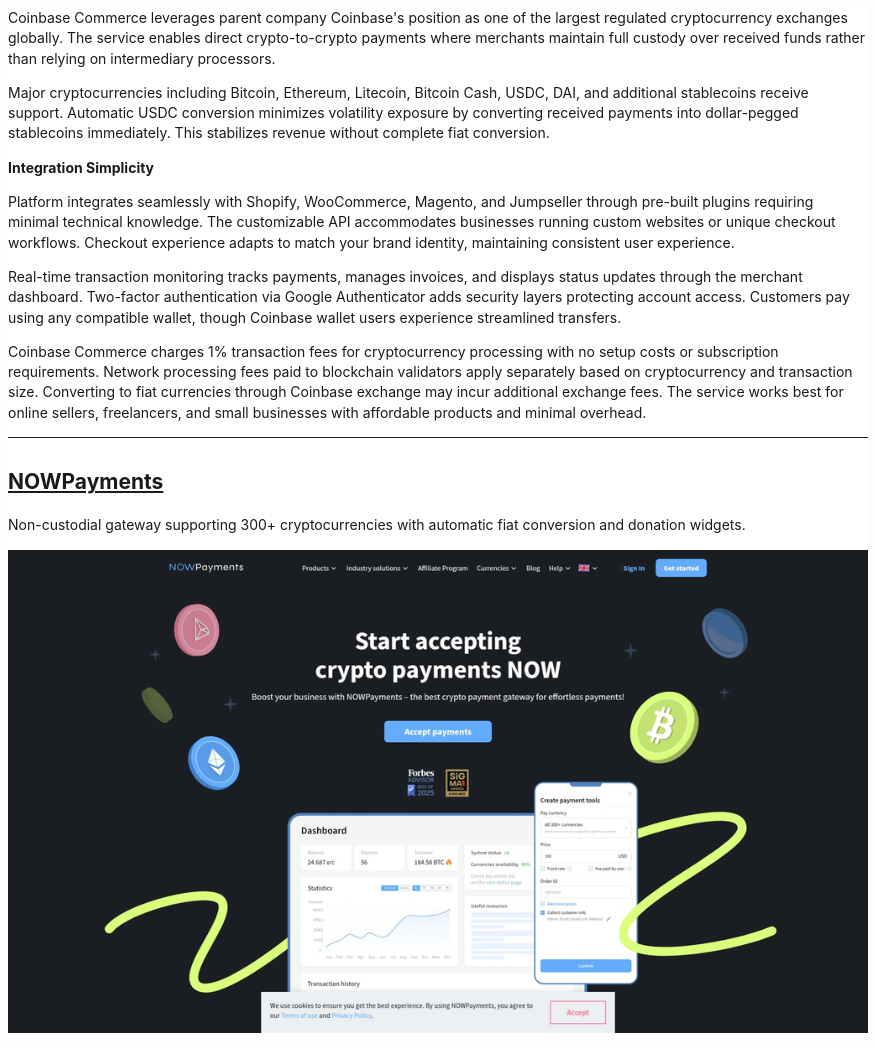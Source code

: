 
Coinbase Commerce leverages parent company Coinbase's position as one of the largest regulated cryptocurrency exchanges globally. The service enables direct crypto-to-crypto payments where merchants maintain full custody over received funds rather than relying on intermediary processors.

Major cryptocurrencies including Bitcoin, Ethereum, Litecoin, Bitcoin Cash, USDC, DAI, and additional stablecoins receive support. Automatic USDC conversion minimizes volatility exposure by converting received payments into dollar-pegged stablecoins immediately. This stabilizes revenue without complete fiat conversion.

**Integration Simplicity**

Platform integrates seamlessly with Shopify, WooCommerce, Magento, and Jumpseller through pre-built plugins requiring minimal technical knowledge. The customizable API accommodates businesses running custom websites or unique checkout workflows. Checkout experience adapts to match your brand identity, maintaining consistent user experience.

Real-time transaction monitoring tracks payments, manages invoices, and displays status updates through the merchant dashboard. Two-factor authentication via Google Authenticator adds security layers protecting account access. Customers pay using any compatible wallet, though Coinbase wallet users experience streamlined transfers.

Coinbase Commerce charges 1% transaction fees for cryptocurrency processing with no setup costs or subscription requirements. Network processing fees paid to blockchain validators apply separately based on cryptocurrency and transaction size. Converting to fiat currencies through Coinbase exchange may incur additional exchange fees. The service works best for online sellers, freelancers, and small businesses with affordable products and minimal overhead.

***

## **[NOWPayments](https://nowpayments.io)**

Non-custodial gateway supporting 300+ cryptocurrencies with automatic fiat conversion and donation widgets.

![NOWPayments Screenshot](image/nowpayments.webp)

